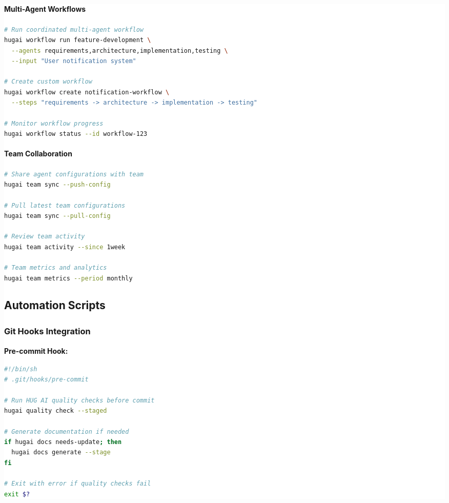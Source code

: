 #### Multi-Agent Workflows

```bash
# Run coordinated multi-agent workflow
hugai workflow run feature-development \
  --agents requirements,architecture,implementation,testing \
  --input "User notification system"

# Create custom workflow
hugai workflow create notification-workflow \
  --steps "requirements -> architecture -> implementation -> testing"

# Monitor workflow progress
hugai workflow status --id workflow-123
```

#### Team Collaboration

```bash
# Share agent configurations with team
hugai team sync --push-config

# Pull latest team configurations
hugai team sync --pull-config

# Review team activity
hugai team activity --since 1week

# Team metrics and analytics
hugai team metrics --period monthly
```

## Automation Scripts

### Git Hooks Integration

**Pre-commit Hook:**
```bash
#!/bin/sh
# .git/hooks/pre-commit

# Run HUG AI quality checks before commit
hugai quality check --staged

# Generate documentation if needed
if hugai docs needs-update; then
  hugai docs generate --stage
fi

# Exit with error if quality checks fail
exit $?
```
